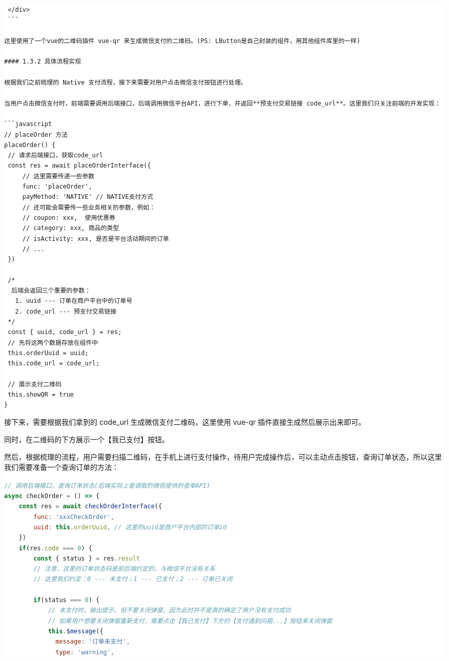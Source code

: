    ```
    </div>
    ```

 这里使用了一个vue的二维码插件 vue-qr 来生成微信支付的二维码。(PS: LButton是自己封装的组件，用其他组件库里的一样)

#### 1.3.2 具体流程实现

根据我们之前梳理的 Native 支付流程，接下来需要对用户点击微信支付按钮进行处理。

当用户点击微信支付时，前端需要调用后端接口，后端调用微信平台API，进行下单，并返回**预支付交易链接 code_url**。这里我们只关注前端的开发实现：

```javascript
// placeOrder 方法
placeOrder() {
    // 请求后端接口，获取code_url
    const res = await placeOrderInterface({
        // 这里需要传递一些参数
        func: 'placeOrder',
        payMethod: 'NATIVE' // NATIVE支付方式
        // 还可能会需要传一些业务相关的参数，例如：
        // coupon: xxx,  使用优惠券
        // category: xxx, 商品的类型
        // isActivity: xxx, 是否是平台活动期间的订单
        // ...
    })
    
    /*
     后端会返回三个重要的参数：
      1. uuid --- 订单在商户平台中的订单号
      2. code_url --- 预支付交易链接
    */
    const { uuid, code_url } = res;
    // 先将这两个数据存放在组件中
    this.orderUuid = uuid;
    this.code_url = code_url;
    
    // 展示支付二维码
    this.showQR = true
}
```

接下来，需要根据我们拿到的 code_url 生成微信支付二维码，这里使用 vue-qr 插件直接生成然后展示出来即可。

同时，在二维码的下方展示一个【我已支付】按钮。

然后，根据梳理的流程，用户需要扫描二维码，在手机上进行支付操作，待用户完成操作后，可以主动点击按钮，查询订单状态，所以这里我们需要准备一个查询订单的方法：

```javascript
// 调用后端接口，查询订单状态(后端实际上是调取的微信提供的查单API)
async checkOrder = () => {
    const res = await checkOrderInterface({
        func: 'xxxCheckOrder',
        uuid: this.orderUuid, // 这里的uuid是商户平台内部的订单id
    })
    if(res.code === 0) {
        const { status } = res.result
        // 注意，这里的订单状态码是前后端约定的，与微信平台没有关系
        // 这里我们约定：0 --- 未支付；1 --- 已支付；2 --- 订单已关闭
        
        if(status === 0) {
            // 未支付时，输出提示，但不要关闭弹窗，因为此时并不是真的确定了用户没有支付成功
            // 如果用户想要关闭弹窗重新支付，需要点击【我已支付】下方的【支付遇到问题...】按钮来关闭弹窗
            this.$message({
              message: '订单未支付',
              type: 'warning',
```